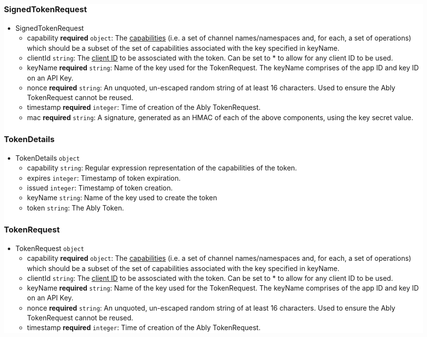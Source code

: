 ### SignedTokenRequest
* SignedTokenRequest
  * capability **required** `object`: The [capabilities](https://www.ably.io/documentation/core-features/authentication#capabilities-explained) (i.e. a set of channel names/namespaces and, for each, a set of operations) which should be a subset of the set of capabilities associated with the key specified in keyName.
  * clientId `string`: The [client ID](https://www.ably.io/documentation/core-features/authentication#identified-clients) to be assosciated with the token. Can be set to * to allow for any client ID to be used.
  * keyName **required** `string`: Name of the key used for the TokenRequest. The keyName comprises of the app ID and key ID on an API Key.
  * nonce **required** `string`: An unquoted, un-escaped random string of at least 16 characters. Used to ensure the Ably TokenRequest cannot be reused.
  * timestamp **required** `integer`: Time of creation of the Ably TokenRequest.
  * mac **required** `string`: A signature, generated as an HMAC of each of the above components, using the key secret value.

### TokenDetails
* TokenDetails `object`
  * capability `string`: Regular expression representation of the capabilities of the token.
  * expires `integer`: Timestamp of token expiration.
  * issued `integer`: Timestamp of token creation.
  * keyName `string`: Name of the key used to create the token
  * token `string`: The Ably Token.

### TokenRequest
* TokenRequest `object`
  * capability **required** `object`: The [capabilities](https://www.ably.io/documentation/core-features/authentication#capabilities-explained) (i.e. a set of channel names/namespaces and, for each, a set of operations) which should be a subset of the set of capabilities associated with the key specified in keyName.
  * clientId `string`: The [client ID](https://www.ably.io/documentation/core-features/authentication#identified-clients) to be assosciated with the token. Can be set to * to allow for any client ID to be used.
  * keyName **required** `string`: Name of the key used for the TokenRequest. The keyName comprises of the app ID and key ID on an API Key.
  * nonce **required** `string`: An unquoted, un-escaped random string of at least 16 characters. Used to ensure the Ably TokenRequest cannot be reused.
  * timestamp **required** `integer`: Time of creation of the Ably TokenRequest.


